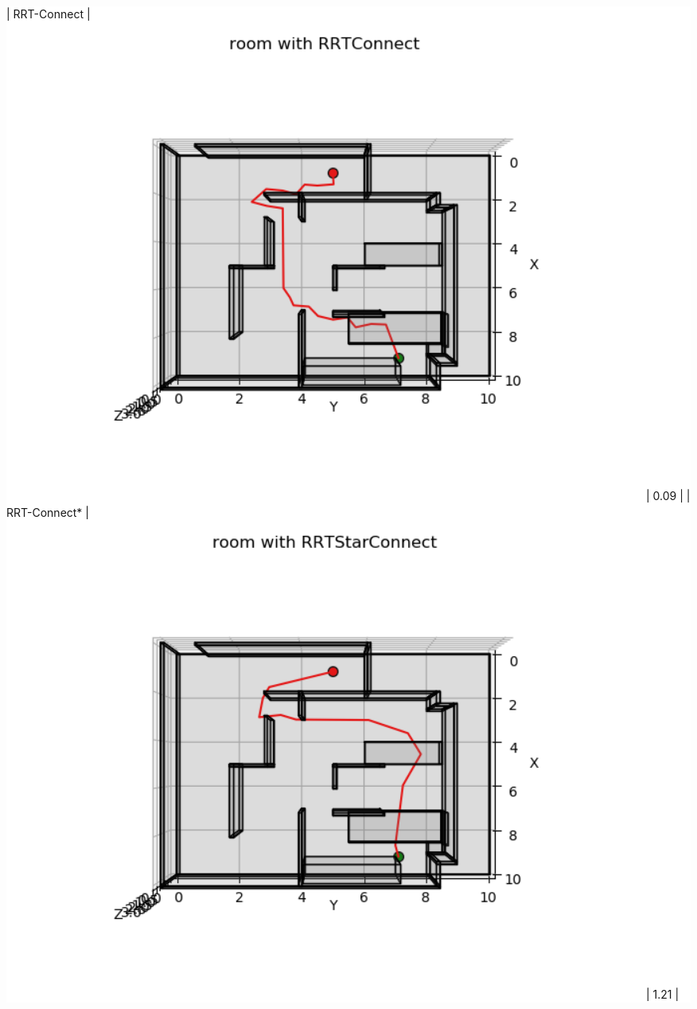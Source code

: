 | RRT-Connect | <img src="/assets/images/path-planning/room-rrt-connect.png" width=800> | 0.09 |
| RRT-Connect* | <img src="/assets/images/path-planning/room-rrtstar-connect.png" width=800> | 1.21 |

